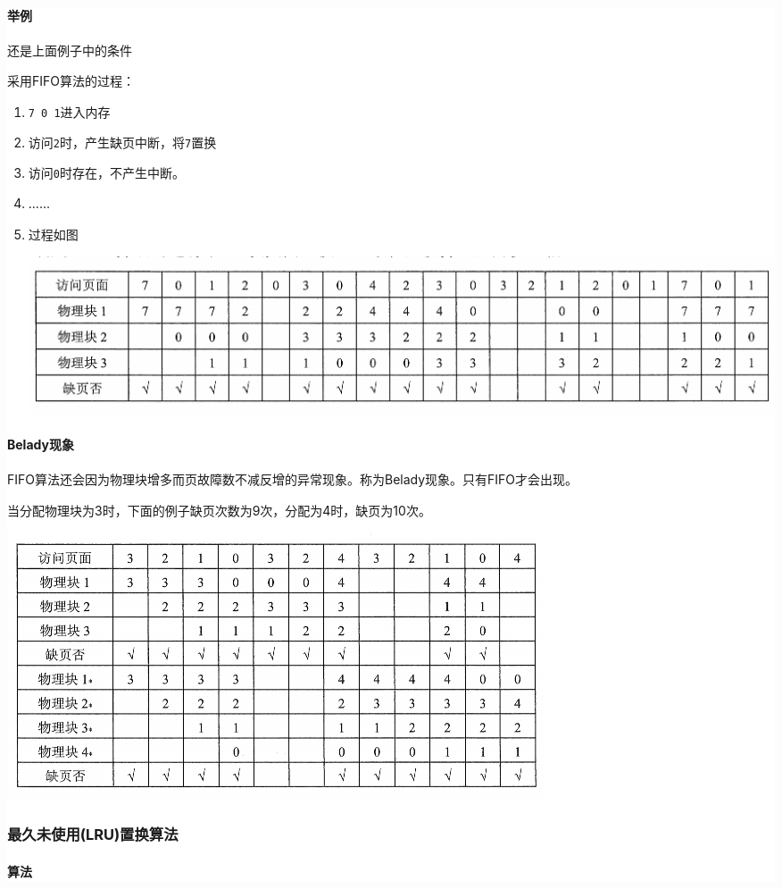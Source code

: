 #### 举例

还是上面例子中的条件

采用FIFO算法的过程：

1.  `7 0 1`进入内存

2.  访问`2`时，产生缺页中断，将`7`置换

3.  访问`0`时存在，不产生中断。

4.  ......

5.  过程如图

    <img src="虚存管理.assets/image-20200701175636790.png" alt="image-20200701175636790" style="zoom:150%;" />



#### Belady现象

FIFO算法还会因为物理块增多而页故障数不减反增的异常现象。称为Belady现象。只有FIFO才会出现。

当分配物理块为3时，下面的例子缺页次数为9次，分配为4时，缺页为10次。

![image-20200701180057056](虚存管理.assets/image-20200701180057056.png)

### 最久未使用(LRU)置换算法

#### 算法
